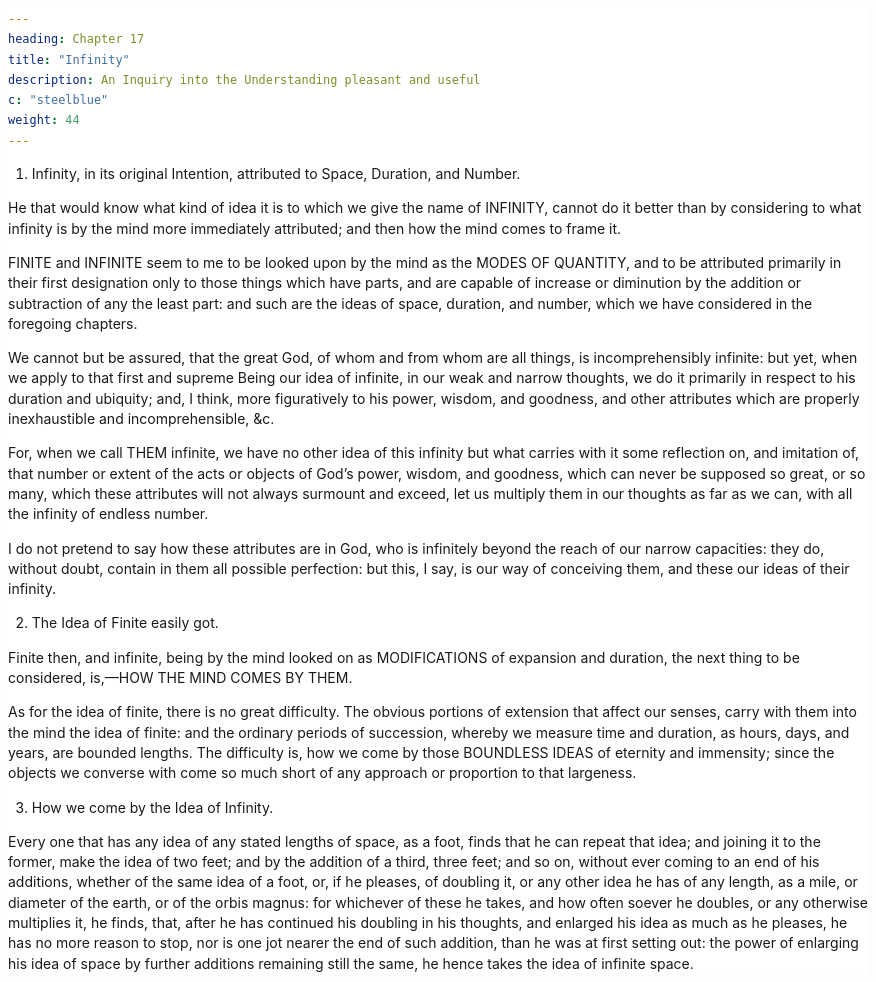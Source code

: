 ```yaml
---
heading: Chapter 17
title: "Infinity"
description: An Inquiry into the Understanding pleasant and useful
c: "steelblue"
weight: 44
---
```




1. Infinity, in its original Intention, attributed to Space, Duration, and Number.

He that would know what kind of idea it is to which we give the name of INFINITY, cannot do it better than by considering to what infinity is by the mind more immediately attributed; and then how the mind comes to frame it.

FINITE and INFINITE seem to me to be looked upon by the mind as the MODES OF QUANTITY, and to be attributed primarily in their first designation only to those things which have parts, and are capable of increase or diminution by the addition or subtraction of any the least part: and such are the ideas of space, duration, and number, which we have considered in the foregoing chapters. 

We cannot but be assured, that the great God, of whom and from whom are all things, is incomprehensibly infinite: but yet, when we apply to that first and supreme Being our idea of infinite, in our weak and narrow thoughts, we do it primarily in respect to his duration and ubiquity; and, I think, more figuratively to his power, wisdom, and goodness, and other attributes which are properly inexhaustible and incomprehensible, &c.

For, when we call THEM infinite, we have no other idea of this infinity but what carries with it some reflection on, and imitation of, that number or extent of the acts or objects of God’s power, wisdom, and goodness, which can never be supposed so great, or so many, which these attributes will not always surmount and exceed, let us multiply them in our thoughts as far as we can, with all the infinity of endless number. 

I do not pretend to say how these attributes are in God, who is infinitely beyond the reach of our narrow capacities: they do, without doubt, contain in them all possible perfection: but this, I say, is our way of conceiving them, and these our ideas of their infinity.


2. The Idea of Finite easily got.

Finite then, and infinite, being by the mind looked on as MODIFICATIONS of expansion and duration, the next thing to be considered, is,—HOW THE MIND COMES BY THEM.

As for the idea of finite, there is no great difficulty. The obvious portions of extension that affect our senses, carry with them into the mind the idea of finite: and the ordinary periods of succession, whereby we measure time and duration, as hours, days, and years, are bounded lengths. The difficulty is, how we come by those BOUNDLESS IDEAS of eternity and immensity; since the objects we converse with come so much short of any approach or proportion to that largeness.

3. How we come by the Idea of Infinity.

Every one that has any idea of any stated lengths of space, as a foot, finds that he can repeat that idea; and joining it to the former, make the idea of two feet; and by the addition of a third, three feet; and so on, without ever coming to an end of his additions, whether of the same idea of a foot, or, if he pleases, of doubling it, or any other idea he has of any length, as a mile, or diameter of the earth, or of the orbis magnus: for whichever of these he takes, and how often soever he doubles, or any otherwise multiplies it, he finds, that, after he has continued his doubling in his thoughts, and enlarged his idea as much as he pleases, he has no more reason to stop, nor is one jot nearer the end of such addition, than he was at first setting out: the power of enlarging his idea of space by further additions remaining still the same, he hence takes the idea of infinite space.

